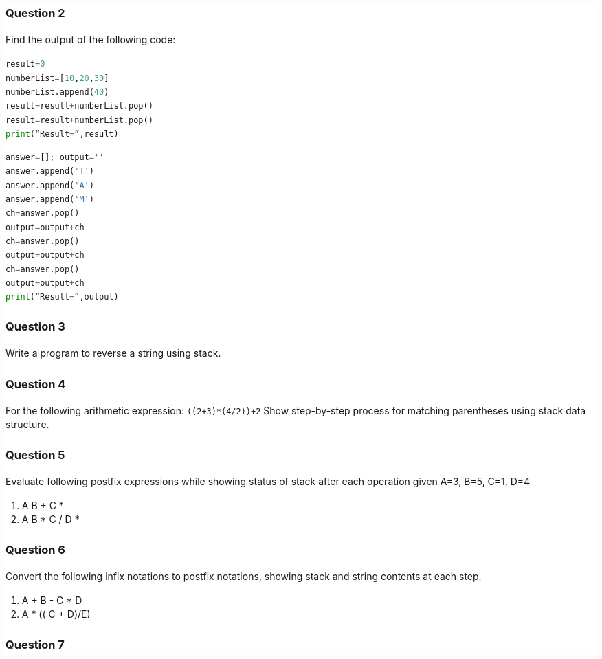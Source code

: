 ### Question 2

Find the output of the following code:

```py title="a"
result=0 
numberList=[10,20,30] 
numberList.append(40) 
result=result+numberList.pop() 
result=result+numberList.pop() 
print(“Result=”,result)
```

```py title="b"
answer=[]; output='' 
answer.append('T') 
answer.append('A') 
answer.append('M') 
ch=answer.pop() 
output=output+ch 
ch=answer.pop() 
output=output+ch 
ch=answer.pop() 
output=output+ch 
print(“Result=”,output)
```

### Question 3

Write a program to reverse a string using stack.

### Question 4

For the following arithmetic expression: `((2+3)*(4/2))+2` Show step-by-step
process for matching parentheses using stack data structure.

### Question 5

Evaluate following postfix expressions while showing status of stack after each
operation given A=3, B=5, C=1, D=4

1. A B + C *
2. A B * C / D *

### Question 6

Convert the following infix notations to postfix notations, showing stack and
string contents at each step.

1. A + B - C * D
2. A * (( C + D)/E)

### Question 7
